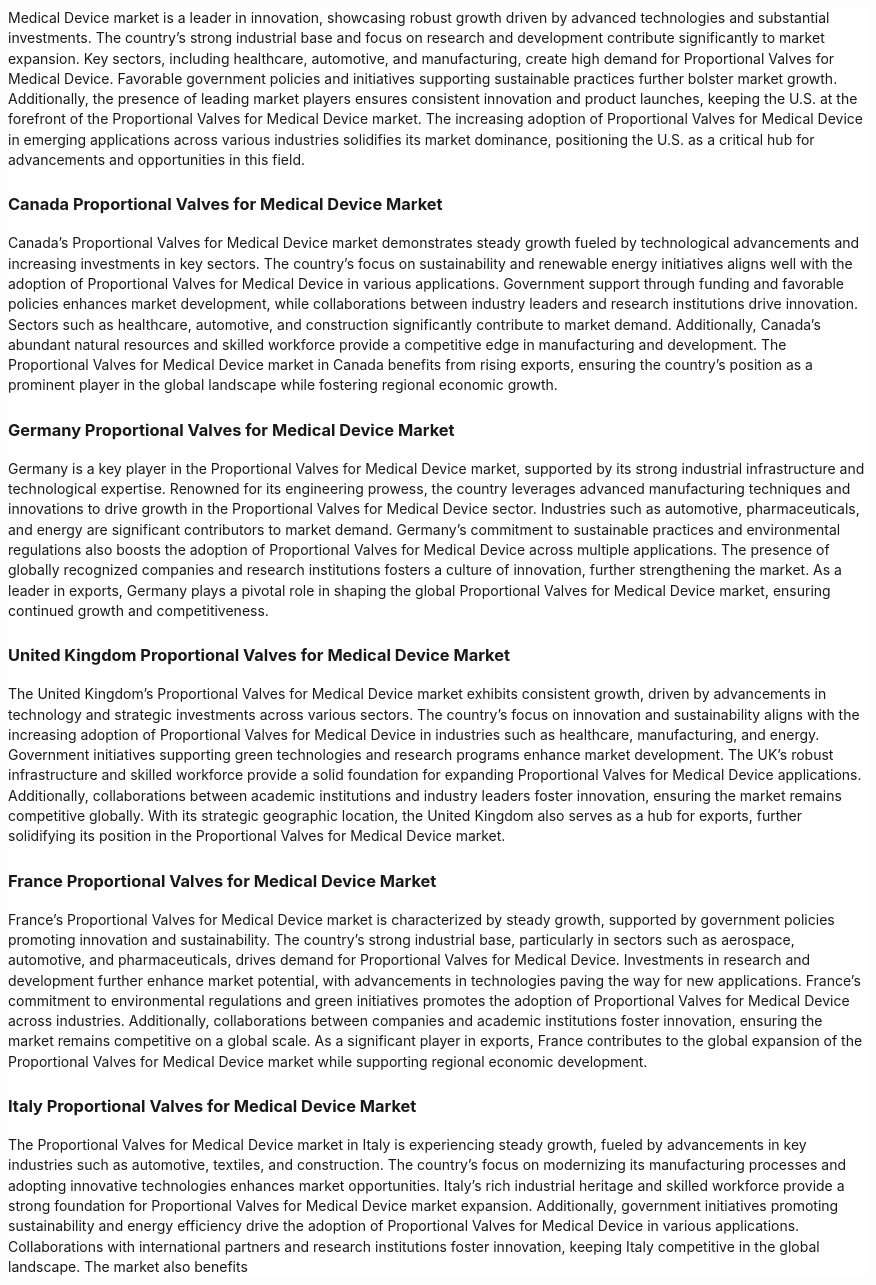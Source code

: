 Medical Device market is a leader in innovation, showcasing robust growth driven by advanced technologies and substantial investments. The country&rsquo;s strong industrial base and focus on research and development contribute significantly to market expansion. Key sectors, including healthcare, automotive, and manufacturing, create high demand for Proportional Valves for Medical Device. Favorable government policies and initiatives supporting sustainable practices further bolster market growth. Additionally, the presence of leading market players ensures consistent innovation and product launches, keeping the U.S. at the forefront of the Proportional Valves for Medical Device market. The increasing adoption of Proportional Valves for Medical Device in emerging applications across various industries solidifies its market dominance, positioning the U.S. as a critical hub for advancements and opportunities in this field.</p><h3>Canada Proportional Valves for Medical Device Market</h3><p>Canada&rsquo;s Proportional Valves for Medical Device market demonstrates steady growth fueled by technological advancements and increasing investments in key sectors. The country&rsquo;s focus on sustainability and renewable energy initiatives aligns well with the adoption of Proportional Valves for Medical Device in various applications. Government support through funding and favorable policies enhances market development, while collaborations between industry leaders and research institutions drive innovation. Sectors such as healthcare, automotive, and construction significantly contribute to market demand. Additionally, Canada&rsquo;s abundant natural resources and skilled workforce provide a competitive edge in manufacturing and development. The Proportional Valves for Medical Device market in Canada benefits from rising exports, ensuring the country&rsquo;s position as a prominent player in the global landscape while fostering regional economic growth.</p><h3>Germany Proportional Valves for Medical Device Market</h3><p>Germany is a key player in the Proportional Valves for Medical Device market, supported by its strong industrial infrastructure and technological expertise. Renowned for its engineering prowess, the country leverages advanced manufacturing techniques and innovations to drive growth in the Proportional Valves for Medical Device sector. Industries such as automotive, pharmaceuticals, and energy are significant contributors to market demand. Germany&rsquo;s commitment to sustainable practices and environmental regulations also boosts the adoption of Proportional Valves for Medical Device across multiple applications. The presence of globally recognized companies and research institutions fosters a culture of innovation, further strengthening the market. As a leader in exports, Germany plays a pivotal role in shaping the global Proportional Valves for Medical Device market, ensuring continued growth and competitiveness.</p><h3>United Kingdom Proportional Valves for Medical Device Market</h3><p>The United Kingdom&rsquo;s Proportional Valves for Medical Device market exhibits consistent growth, driven by advancements in technology and strategic investments across various sectors. The country&rsquo;s focus on innovation and sustainability aligns with the increasing adoption of Proportional Valves for Medical Device in industries such as healthcare, manufacturing, and energy. Government initiatives supporting green technologies and research programs enhance market development. The UK&rsquo;s robust infrastructure and skilled workforce provide a solid foundation for expanding Proportional Valves for Medical Device applications. Additionally, collaborations between academic institutions and industry leaders foster innovation, ensuring the market remains competitive globally. With its strategic geographic location, the United Kingdom also serves as a hub for exports, further solidifying its position in the Proportional Valves for Medical Device market.</p><h3>France Proportional Valves for Medical Device Market</h3><p>France&rsquo;s Proportional Valves for Medical Device market is characterized by steady growth, supported by government policies promoting innovation and sustainability. The country&rsquo;s strong industrial base, particularly in sectors such as aerospace, automotive, and pharmaceuticals, drives demand for Proportional Valves for Medical Device. Investments in research and development further enhance market potential, with advancements in technologies paving the way for new applications. France&rsquo;s commitment to environmental regulations and green initiatives promotes the adoption of Proportional Valves for Medical Device across industries. Additionally, collaborations between companies and academic institutions foster innovation, ensuring the market remains competitive on a global scale. As a significant player in exports, France contributes to the global expansion of the Proportional Valves for Medical Device market while supporting regional economic development.</p><h3>Italy Proportional Valves for Medical Device Market</h3><p>The Proportional Valves for Medical Device market in Italy is experiencing steady growth, fueled by advancements in key industries such as automotive, textiles, and construction. The country&rsquo;s focus on modernizing its manufacturing processes and adopting innovative technologies enhances market opportunities. Italy&rsquo;s rich industrial heritage and skilled workforce provide a strong foundation for Proportional Valves for Medical Device market expansion. Additionally, government initiatives promoting sustainability and energy efficiency drive the adoption of Proportional Valves for Medical Device in various applications. Collaborations with international partners and research institutions foster innovation, keeping Italy competitive in the global landscape. The market also benefits